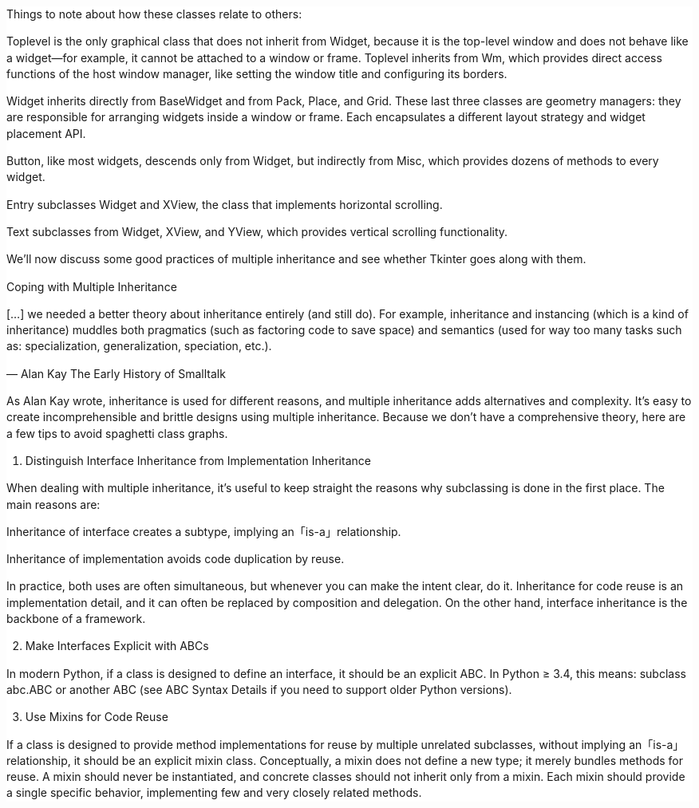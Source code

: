 Things to note about how these classes relate to others:

Toplevel is the only graphical class that does not inherit from Widget, because it is the top-level window and does not behave like a widget—for example, it cannot be attached to a window or frame. Toplevel inherits from Wm, which provides direct access functions of the host window manager, like setting the window title and configuring its borders.

Widget inherits directly from BaseWidget and from Pack, Place, and Grid. These last three classes are geometry managers: they are responsible for arranging widgets inside a window or frame. Each encapsulates a different layout strategy and widget placement API.

Button, like most widgets, descends only from Widget, but indirectly from Misc, which provides dozens of methods to every widget.

Entry subclasses Widget and XView, the class that implements horizontal scrolling.

Text subclasses from Widget, XView, and YView, which provides vertical scrolling functionality.

We’ll now discuss some good practices of multiple inheritance and see whether Tkinter goes along with them.

Coping with Multiple Inheritance

[…] we needed a better theory about inheritance entirely (and still do). For example, inheritance and instancing (which is a kind of inheritance) muddles both pragmatics (such as factoring code to save space) and semantics (used for way too many tasks such as: specialization, generalization, speciation, etc.).

— Alan Kay The Early History of Smalltalk

As Alan Kay wrote, inheritance is used for different reasons, and multiple inheritance adds alternatives and complexity. It’s easy to create incomprehensible and brittle designs using multiple inheritance. Because we don’t have a comprehensive theory, here are a few tips to avoid spaghetti class graphs.

1. Distinguish Interface Inheritance from Implementation Inheritance

When dealing with multiple inheritance, it’s useful to keep straight the reasons why subclassing is done in the first place. The main reasons are:

Inheritance of interface creates a subtype, implying an「is-a」relationship.

Inheritance of implementation avoids code duplication by reuse.

In practice, both uses are often simultaneous, but whenever you can make the intent clear, do it. Inheritance for code reuse is an implementation detail, and it can often be replaced by composition and delegation. On the other hand, interface inheritance is the backbone of a framework.

2. Make Interfaces Explicit with ABCs

In modern Python, if a class is designed to define an interface, it should be an explicit ABC. In Python ≥ 3.4, this means: subclass abc.ABC or another ABC (see ABC Syntax Details if you need to support older Python versions).

3. Use Mixins for Code Reuse

If a class is designed to provide method implementations for reuse by multiple unrelated subclasses, without implying an「is-a」relationship, it should be an explicit mixin class. Conceptually, a mixin does not define a new type; it merely bundles methods for reuse. A mixin should never be instantiated, and concrete classes should not inherit only from a mixin. Each mixin should provide a single specific behavior, implementing few and very closely related methods.

